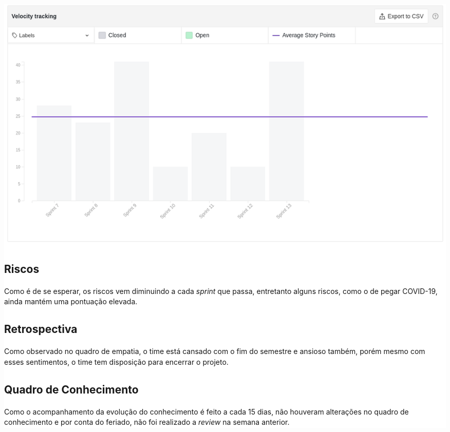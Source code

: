 ![velocity](../../../assets/img/sprint13/velocity.png)

## Riscos

Como é de se esperar, os riscos vem diminuindo a cada _sprint_ que passa, entretanto alguns riscos, como o de pegar COVID-19, ainda mantém uma pontuação elevada.

<iframe height="1100" src="https://docs.google.com/spreadsheets/d/e/2PACX-1vSGve6AsoRvxahK_yskgryTE1aQStxGh6_ls8RDjuH0DrdupIi26AptTJj64YT4vspgkpsoBKA2MZTd/pubchart?oid=558956060&format=interactive"></iframe>

## Retrospectiva

Como observado no quadro de empatia, o time está cansado com o fim do semestre e ansioso também, porém mesmo com esses sentimentos, o time tem disposição para encerrar o projeto.

<iframe height="1100" src="https://docs.google.com/spreadsheets/d/e/2PACX-1vTj1IyAJxxw19_Cq4hQ_79XLBX_i0j7eiWpLziOrktPOOr_dLWtZRZQcGtoepJl8LQeekhC2erEvBuL/pubhtml?gid=1820210916&single=true"></iframe>

## Quadro de Conhecimento

Como o acompanhamento da evolução do conhecimento é feito a cada 15 dias, não houveram alterações no quadro de conhecimento e por conta do feriado, não foi realizado a _review_ na semana anterior.

<iframe height="600" src="https://docs.google.com/spreadsheets/d/e/2PACX-1vQt9zLphgqw_af_Kz6vaOhzGt4M4xnPEfbVTrtfh-CvbbsX1HziKhaXO5_nenI8iGToZQJNdfrqNvoJ/pubhtml?gid=1911557590&single=true"></iframe>
